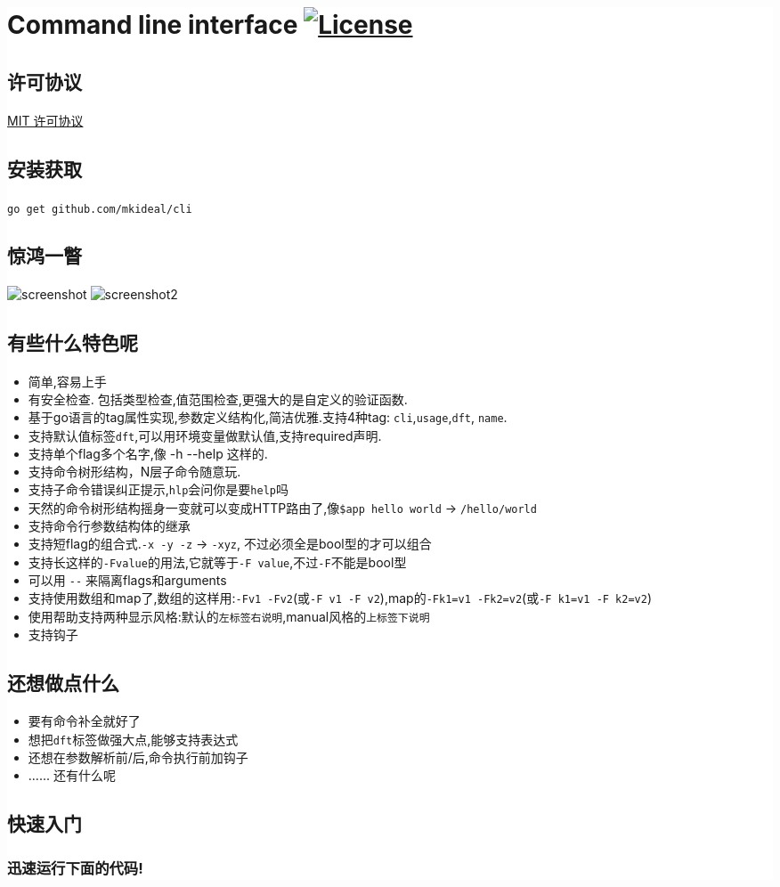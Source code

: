 # Command line interface [![License](http://img.shields.io/badge/license-mit-blue.svg?style=flat-square)](https://raw.githubusercontent.com/mkideal/cli/master/LICENSE)

## 许可协议

[MIT 许可协议](https://raw.githubusercontent.com/mkideal/cli/master/LICENSE)

## 安装获取
```sh
go get github.com/mkideal/cli
```

## 惊鸿一瞥

![screenshot](http://www.mkideal.com/images/screenshot.png)
![screenshot2](http://www.mkideal.com/images/screenshot2.png)

## 有些什么特色呢

* 简单,容易上手
* 有安全检查. 包括类型检查,值范围检查,更强大的是自定义的验证函数.
* 基于go语言的tag属性实现,参数定义结构化,简洁优雅.支持4种tag: `cli`,`usage`,`dft`, `name`.
* 支持默认值标签`dft`,可以用环境变量做默认值,支持required声明.
* 支持单个flag多个名字,像 -h --help 这样的.
* 支持命令树形结构，N层子命令随意玩.
* 支持子命令错误纠正提示,`hlp`会问你是要`help`吗
* 天然的命令树形结构摇身一变就可以变成HTTP路由了,像`$app hello world` -> `/hello/world`
* 支持命令行参数结构体的继承
* 支持短flag的组合式.`-x -y -z` -> `-xyz`, 不过必须全是bool型的才可以组合
* 支持长这样的`-Fvalue`的用法,它就等于`-F value`,不过`-F`不能是bool型
* 可以用 `--` 来隔离flags和arguments
* 支持使用数组和map了,数组的这样用:`-Fv1 -Fv2`(或`-F v1 -F v2`),map的`-Fk1=v1 -Fk2=v2`(或`-F k1=v1 -F k2=v2`)
* 使用帮助支持两种显示风格:默认的`左标签右说明`,manual风格的`上标签下说明`
* 支持钩子

## 还想做点什么
* 要有命令补全就好了
* 想把`dft`标签做强大点,能够支持表达式
* 还想在参数解析前/后,命令执行前加钩子
* ...... 还有什么呢

## 快速入门

### 迅速运行下面的代码!
